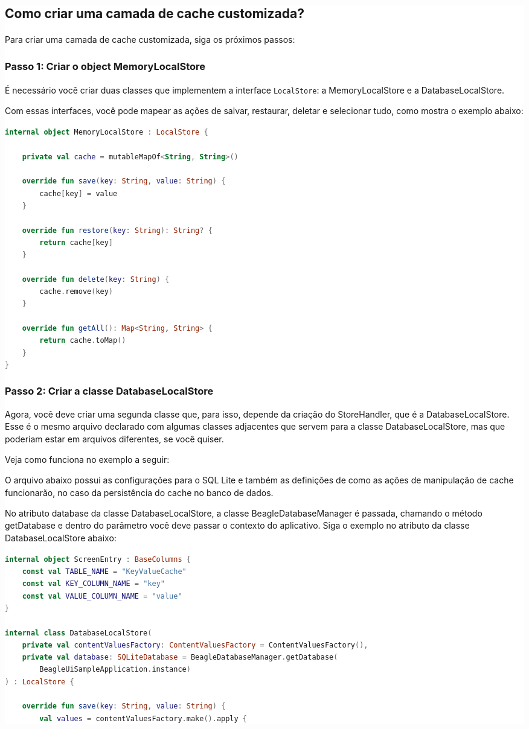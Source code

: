 ## Como criar uma camada de cache customizada?

Para criar uma camada de cache customizada, siga os próximos passos:

### Passo 1: Criar o object MemoryLocalStore

É necessário você criar duas classes que implementem a interface `LocalStore`: a MemoryLocalStore e a DatabaseLocalStore. 

Com essas interfaces, você pode mapear as ações de salvar, restaurar, deletar e selecionar tudo, como mostra o exemplo abaixo:


```kotlin
internal object MemoryLocalStore : LocalStore {

    private val cache = mutableMapOf<String, String>()

    override fun save(key: String, value: String) {
        cache[key] = value
    }

    override fun restore(key: String): String? {
        return cache[key]
    }

    override fun delete(key: String) {
        cache.remove(key)
    }

    override fun getAll(): Map<String, String> {
        return cache.toMap()
    }
}
```

### Passo 2: Criar a classe DatabaseLocalStore

Agora, você deve criar uma segunda classe que, para isso, depende da criação do StoreHandler, que é a DatabaseLocalStore. Esse é o mesmo arquivo declarado com algumas classes adjacentes que servem para a classe DatabaseLocalStore, mas que poderiam estar em arquivos diferentes, se você quiser. 

Veja como funciona no exemplo a seguir:

O arquivo abaixo possui as configurações para o SQL Lite e também as definições de como as ações de manipulação de cache funcionarão, no caso da persistência do cache no banco de dados.

No atributo database da classe DatabaseLocalStore, a classe BeagleDatabaseManager é passada, chamando o método getDatabase e dentro do parâmetro você deve passar o contexto do aplicativo.
Siga o exemplo no atributo da classe DatabaseLocalStore abaixo:


```kotlin
internal object ScreenEntry : BaseColumns {
    const val TABLE_NAME = "KeyValueCache"
    const val KEY_COLUMN_NAME = "key"
    const val VALUE_COLUMN_NAME = "value"
}

internal class DatabaseLocalStore(
    private val contentValuesFactory: ContentValuesFactory = ContentValuesFactory(),
    private val database: SQLiteDatabase = BeagleDatabaseManager.getDatabase(
        BeagleUiSampleApplication.instance)
) : LocalStore {

    override fun save(key: String, value: String) {
        val values = contentValuesFactory.make().apply {
```